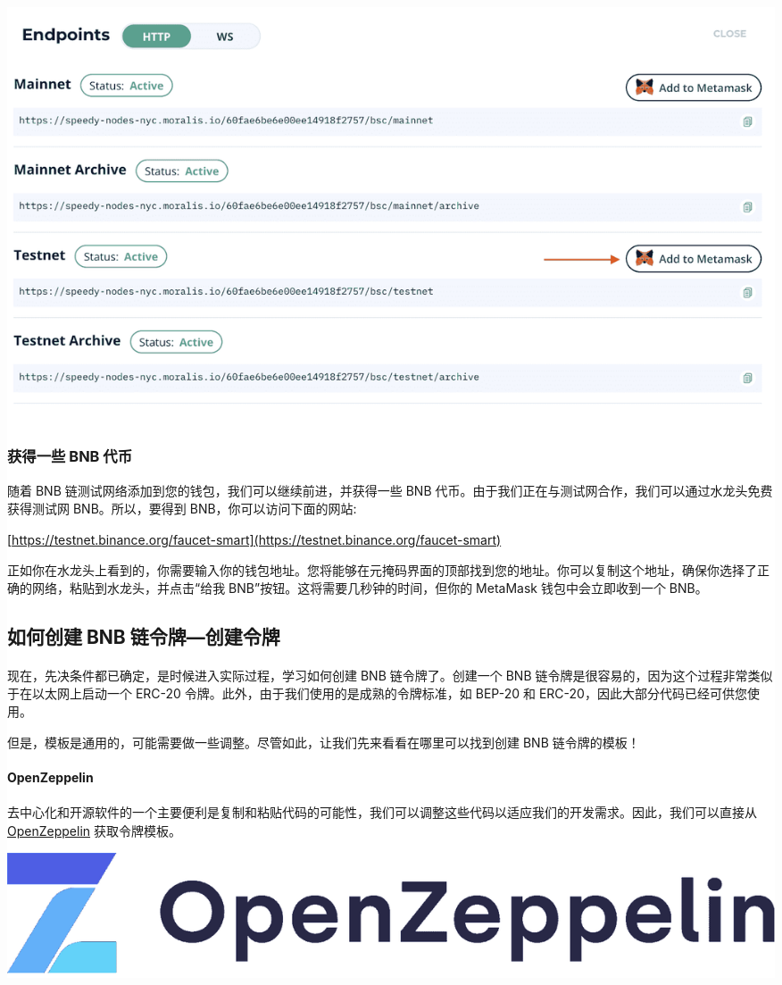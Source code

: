 ![](img/644bbfe7c33ec3609a5903140075958c.png)

### 获得一些 BNB 代币

随着 BNB 链测试网络添加到您的钱包，我们可以继续前进，并获得一些 BNB 代币。由于我们正在与测试网合作，我们可以通过水龙头免费获得测试网 BNB。所以，要得到 BNB，你可以访问下面的网站:

[https://testnet.binance.org/faucet-smart](https://testnet.binance.org/faucet-smart)

正如你在水龙头上看到的，你需要输入你的钱包地址。您将能够在元掩码界面的顶部找到您的地址。你可以复制这个地址，确保你选择了正确的网络，粘贴到水龙头，并点击“给我 BNB”按钮。这将需要几秒钟的时间，但你的 MetaMask 钱包中会立即收到一个 BNB。

## 如何创建 BNB 链令牌—创建令牌

现在，先决条件都已确定，是时候进入实际过程，学习如何创建 BNB 链令牌了。创建一个 BNB 链令牌是很容易的，因为这个过程非常类似于在以太网上启动一个 ERC-20 令牌。此外，由于我们使用的是成熟的令牌标准，如 BEP-20 和 ERC-20，因此大部分代码已经可供您使用。

但是，模板是通用的，可能需要做一些调整。尽管如此，让我们先来看看在哪里可以找到创建 BNB 链令牌的模板！

#### OpenZeppelin

去中心化和开源软件的一个主要便利是复制和粘贴代码的可能性，我们可以调整这些代码以适应我们的开发需求。因此，我们可以直接从 [OpenZeppelin](https://openzeppelin.com/) 获取令牌模板。

![](img/81b61cf20297e7267d8c33ff297a11e6.png)
